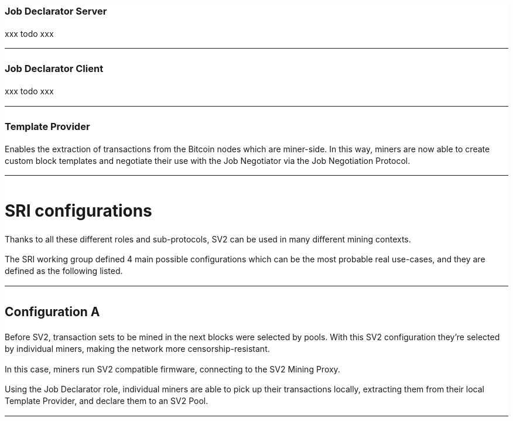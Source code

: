 
### Job Declarator Server

xxx todo xxx

---

### Job Declarator Client

xxx todo xxx

---

### Template Provider

Enables the extraction of transactions from the Bitcoin nodes which are miner-side. In this way, miners are now able to create custom block templates and negotiate their use with the Job Negotiator via the Job Negotiation Protocol.

---

# SRI configurations

Thanks to all these different roles and sub-protocols, SV2 can be used in many different mining contexts.

The SRI working group defined 4 main possible configurations which can be the most probable real use-cases, and they are defined as the following listed.

---

## Configuration A

Before SV2, transaction sets to be mined in the next blocks were selected by pools. With this SV2 configuration they’re selected by individual miners, making the network more censorship-resistant.

In this case, miners run SV2 compatible firmware, connecting to the SV2 Mining Proxy. 

Using the Job Declarator role, individual miners are able to pick up their transactions locally, extracting them from their local Template Provider, and declare them to an SV2 Pool.

---
